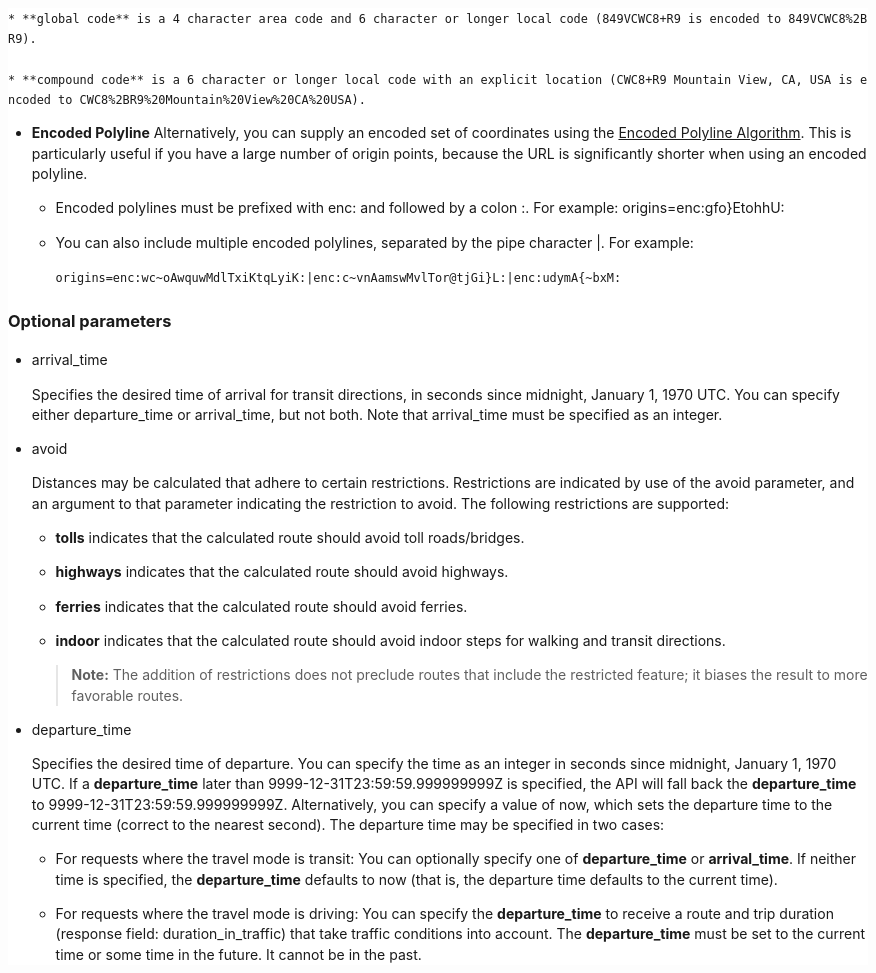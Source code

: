     * **global code** is a 4 character area code and 6 character or longer local code (849VCWC8+R9 is encoded to 849VCWC8%2BR9).

    * **compound code** is a 6 character or longer local code with an explicit location (CWC8+R9 Mountain View, CA, USA is encoded to CWC8%2BR9%20Mountain%20View%20CA%20USA).

  * **Encoded Polyline** Alternatively, you can supply an encoded set of coordinates using the [Encoded Polyline Algorithm](./polylineencoding.md). This is particularly useful if you have a large number of origin points, because the URL is significantly shorter when using an encoded polyline.

    * Encoded polylines must be prefixed with enc: and followed by a colon :. For example: origins=enc:gfo}EtohhU:

    * You can also include multiple encoded polylines, separated by the pipe character |. For example:

      ```code
      origins=enc:wc~oAwquwMdlTxiKtqLyiK:|enc:c~vnAamswMvlTor@tjGi}L:|enc:udymA{~bxM:
      ```

### Optional parameters
* arrival_time
  
  Specifies the desired time of arrival for transit directions, in seconds since midnight, January 1, 1970 UTC. You can specify either departure_time or arrival_time, but not both. Note that arrival_time must be specified as an integer.

* avoid

  Distances may be calculated that adhere to certain restrictions. Restrictions are indicated by use of the avoid parameter, and an argument to that parameter indicating the restriction to avoid. The following restrictions are supported:

  * **tolls** indicates that the calculated route should avoid toll roads/bridges.

  * **highways** indicates that the calculated route should avoid highways.

  * **ferries** indicates that the calculated route should avoid ferries.

  * **indoor** indicates that the calculated route should avoid indoor steps for walking and transit directions.

  > **Note:** The addition of restrictions does not preclude routes that include the restricted feature; it biases the result to more favorable routes.

* departure_time

  Specifies the desired time of departure. You can specify the time as an integer in seconds since midnight, January 1, 1970 UTC. If a **departure_time** later than 9999-12-31T23:59:59.999999999Z is specified, the API will fall back the **departure_time** to 9999-12-31T23:59:59.999999999Z. Alternatively, you can specify a value of now, which sets the departure time to the current time (correct to the nearest second). The departure time may be specified in two cases:

  * For requests where the travel mode is transit: You can optionally specify one of **departure_time** or **arrival_time**. If neither time is specified, the **departure_time** defaults to now (that is, the departure time defaults to the current time).

  * For requests where the travel mode is driving: You can specify the **departure_time** to receive a route and trip duration (response field: duration_in_traffic) that take traffic conditions into account. The **departure_time** must be set to the current time or some time in the future. It cannot be in the past.
